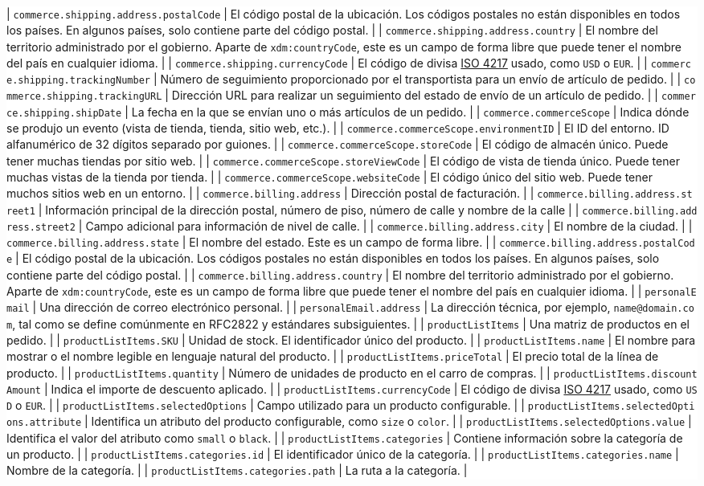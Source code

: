 | `commerce.shipping.address.postalCode` | El código postal de la ubicación. Los códigos postales no están disponibles en todos los países. En algunos países, solo contiene parte del código postal. |
| `commerce.shipping.address.country` | El nombre del territorio administrado por el gobierno. Aparte de `xdm:countryCode`, este es un campo de forma libre que puede tener el nombre del país en cualquier idioma. |
| `commerce.shipping.currencyCode` | El código de divisa [ISO 4217](https://en.wikipedia.org/wiki/ISO_4217) usado, como `USD` o `EUR`. |
| `commerce.shipping.trackingNumber` | Número de seguimiento proporcionado por el transportista para un envío de artículo de pedido. |
| `commerce.shipping.trackingURL` | Dirección URL para realizar un seguimiento del estado de envío de un artículo de pedido. |
| `commerce.shipping.shipDate` | La fecha en la que se envían uno o más artículos de un pedido. |
| `commerce.commerceScope` | Indica dónde se produjo un evento (vista de tienda, tienda, sitio web, etc.). |
| `commerce.commerceScope.environmentID` | El ID del entorno. ID alfanumérico de 32 dígitos separado por guiones. |
| `commerce.commerceScope.storeCode` | El código de almacén único. Puede tener muchas tiendas por sitio web. |
| `commerce.commerceScope.storeViewCode` | El código de vista de tienda único. Puede tener muchas vistas de la tienda por tienda. |
| `commerce.commerceScope.websiteCode` | El código único del sitio web. Puede tener muchos sitios web en un entorno. |
| `commerce.billing.address` | Dirección postal de facturación. |
| `commerce.billing.address.street1` | Información principal de la dirección postal, número de piso, número de calle y nombre de la calle |
| `commerce.billing.address.street2` | Campo adicional para información de nivel de calle. |
| `commerce.billing.address.city` | El nombre de la ciudad. |
| `commerce.billing.address.state` | El nombre del estado. Este es un campo de forma libre. |
| `commerce.billing.address.postalCode` | El código postal de la ubicación. Los códigos postales no están disponibles en todos los países. En algunos países, solo contiene parte del código postal. |
| `commerce.billing.address.country` | El nombre del territorio administrado por el gobierno. Aparte de `xdm:countryCode`, este es un campo de forma libre que puede tener el nombre del país en cualquier idioma. |
| `personalEmail` | Una dirección de correo electrónico personal. |
| `personalEmail.address` | La dirección técnica, por ejemplo, `name@domain.com`, tal como se define comúnmente en RFC2822 y estándares subsiguientes. |
| `productListItems` | Una matriz de productos en el pedido. |
| `productListItems.SKU` | Unidad de stock. El identificador único del producto. |
| `productListItems.name` | El nombre para mostrar o el nombre legible en lenguaje natural del producto. |
| `productListItems.priceTotal` | El precio total de la línea de producto. |
| `productListItems.quantity` | Número de unidades de producto en el carro de compras. |
| `productListItems.discountAmount` | Indica el importe de descuento aplicado. |
| `productListItems.currencyCode` | El código de divisa [ISO 4217](https://en.wikipedia.org/wiki/ISO_4217) usado, como `USD` o `EUR`. |
| `productListItems.selectedOptions` | Campo utilizado para un producto configurable. |
| `productListItems.selectedOptions.attribute` | Identifica un atributo del producto configurable, como `size` o `color`. |
| `productListItems.selectedOptions.value` | Identifica el valor del atributo como `small` o `black`. |
| `productListItems.categories` | Contiene información sobre la categoría de un producto. |
| `productListItems.categories.id` | El identificador único de la categoría. |
| `productListItems.categories.name` | Nombre de la categoría. |
| `productListItems.categories.path` | La ruta a la categoría. |
